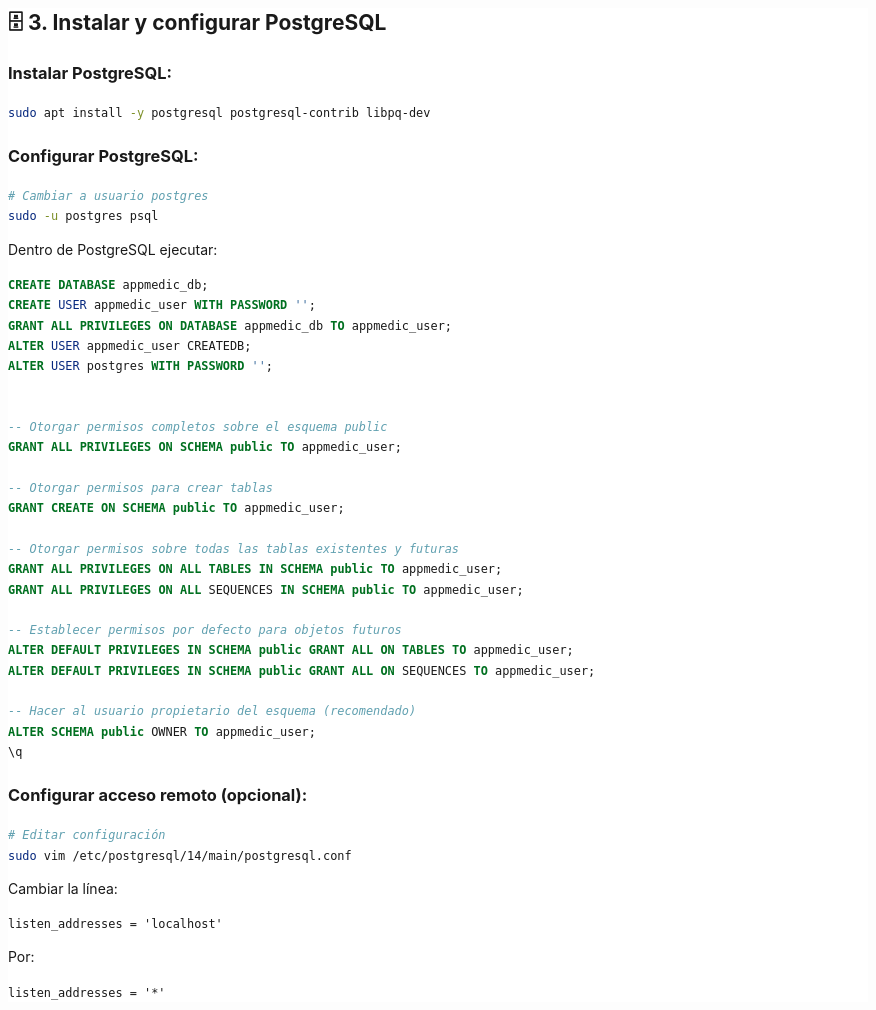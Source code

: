 
## 🗄️ 3. Instalar y configurar PostgreSQL

### Instalar PostgreSQL:

```bash
sudo apt install -y postgresql postgresql-contrib libpq-dev
```

### Configurar PostgreSQL:

```bash
# Cambiar a usuario postgres
sudo -u postgres psql
```

Dentro de PostgreSQL ejecutar:

```sql
CREATE DATABASE appmedic_db;
CREATE USER appmedic_user WITH PASSWORD '';
GRANT ALL PRIVILEGES ON DATABASE appmedic_db TO appmedic_user;
ALTER USER appmedic_user CREATEDB;
ALTER USER postgres WITH PASSWORD '';


-- Otorgar permisos completos sobre el esquema public
GRANT ALL PRIVILEGES ON SCHEMA public TO appmedic_user;

-- Otorgar permisos para crear tablas
GRANT CREATE ON SCHEMA public TO appmedic_user;

-- Otorgar permisos sobre todas las tablas existentes y futuras
GRANT ALL PRIVILEGES ON ALL TABLES IN SCHEMA public TO appmedic_user;
GRANT ALL PRIVILEGES ON ALL SEQUENCES IN SCHEMA public TO appmedic_user;

-- Establecer permisos por defecto para objetos futuros
ALTER DEFAULT PRIVILEGES IN SCHEMA public GRANT ALL ON TABLES TO appmedic_user;
ALTER DEFAULT PRIVILEGES IN SCHEMA public GRANT ALL ON SEQUENCES TO appmedic_user;

-- Hacer al usuario propietario del esquema (recomendado)
ALTER SCHEMA public OWNER TO appmedic_user;
\q
```

### Configurar acceso remoto (opcional):

```bash
# Editar configuración
sudo vim /etc/postgresql/14/main/postgresql.conf
```

Cambiar la línea:
```
listen_addresses = 'localhost'
```
Por:
```
listen_addresses = '*'
```
